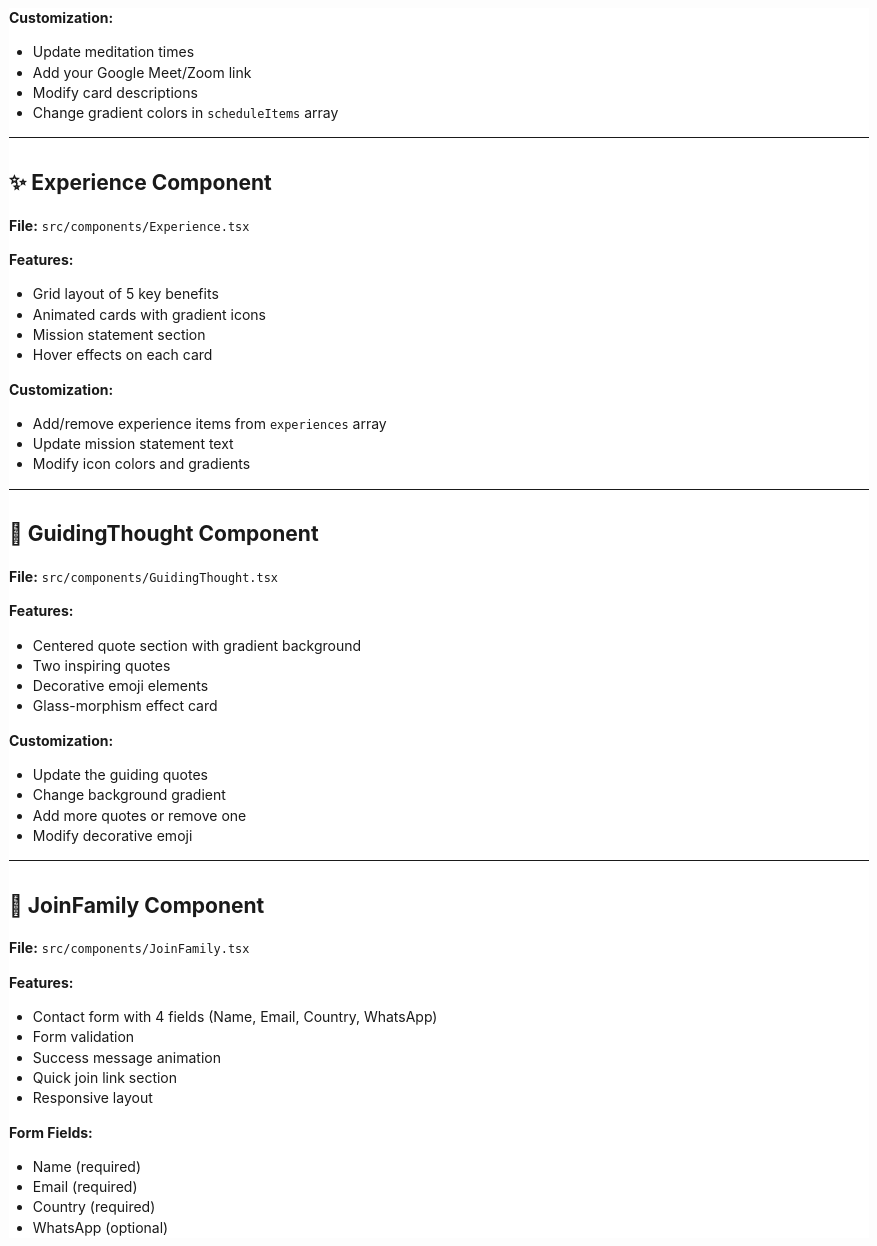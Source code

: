 **Customization:**
- Update meditation times
- Add your Google Meet/Zoom link
- Modify card descriptions
- Change gradient colors in `scheduleItems` array

---

## ✨ Experience Component
**File:** `src/components/Experience.tsx`

**Features:**
- Grid layout of 5 key benefits
- Animated cards with gradient icons
- Mission statement section
- Hover effects on each card

**Customization:**
- Add/remove experience items from `experiences` array
- Update mission statement text
- Modify icon colors and gradients

---

## 💭 GuidingThought Component
**File:** `src/components/GuidingThought.tsx`

**Features:**
- Centered quote section with gradient background
- Two inspiring quotes
- Decorative emoji elements
- Glass-morphism effect card

**Customization:**
- Update the guiding quotes
- Change background gradient
- Add more quotes or remove one
- Modify decorative emoji

---

## 📝 JoinFamily Component
**File:** `src/components/JoinFamily.tsx`

**Features:**
- Contact form with 4 fields (Name, Email, Country, WhatsApp)
- Form validation
- Success message animation
- Quick join link section
- Responsive layout

**Form Fields:**
- Name (required)
- Email (required)
- Country (required)
- WhatsApp (optional)
